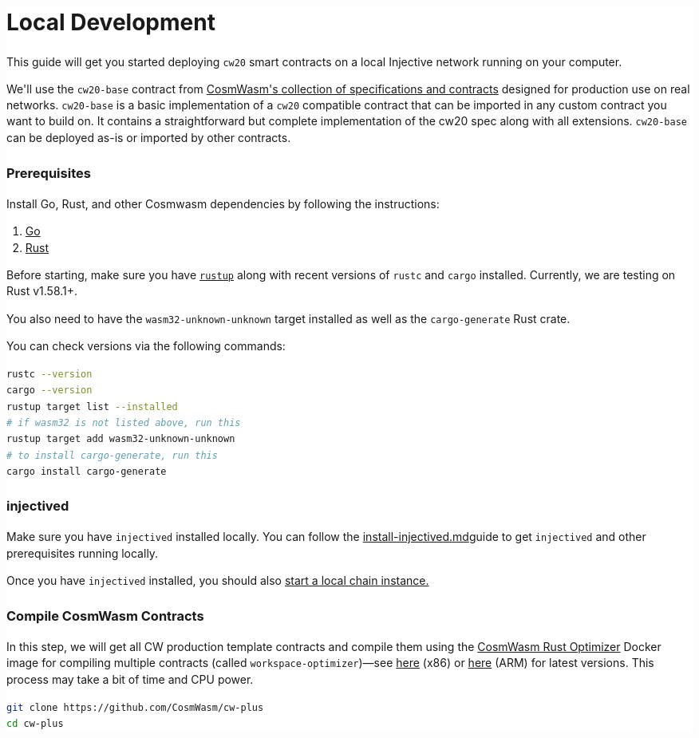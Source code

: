 # Local Development

This guide will get you started deploying `cw20` smart contracts on a local Injective network running on your computer.&#x20;

We'll use the `cw20-base` contract from [CosmWasm's collection of specifications and contracts](https://github.com/CosmWasm/cw-plus) designed for production use on real networks. `cw20-base` is a basic implementation of a `cw20` compatible contract that can be imported in any custom contract you want to build on. It contains a straightforward but complete implementation of the cw20 spec along with all extensions. `cw20-base` can be deployed as-is or imported by other contracts.

### Prerequisites

Install Go, Rust, and other Cosmwasm dependencies by following the instructions:

1. [Go](https://docs.cosmwasm.com/docs/getting-started/installation#go)
2. [Rust](https://docs.cosmwasm.com/docs/getting-started/installation#rust)

Before starting, make sure you have [`rustup`](https://rustup.rs/) along with recent versions of `rustc` and `cargo` installed. Currently, we are testing on Rust v1.58.1+.

You also need to have the `wasm32-unknown-unknown` target installed as well as the `cargo-generate` Rust crate.

You can check versions via the following commands:

```bash
rustc --version
cargo --version
rustup target list --installed
# if wasm32 is not listed above, run this
rustup target add wasm32-unknown-unknown
# to install cargo-generate, run this
cargo install cargo-generate
```

### injectived

Make sure you have `injectived` installed locally. You can follow the [install-injectived.md](../developers/injectived/install.md "mention")guide to get `injectived` and other prerequisites running locally.&#x20;

Once you have `injectived` installed, you should also [start a local chain instance.](..//developers/injectived/install.md#start-injectived)

### Compile CosmWasm Contracts

In this step, we will get all CW production template contracts and compile them using the [CosmWasm Rust Optimizer](https://github.com/CosmWasm/rust-optimizer) Docker image for compiling multiple contracts (called `workspace-optimizer`)—see [here](https://hub.docker.com/r/cosmwasm/workspace-optimizer/tags) (x86) or [here](https://hub.docker.com/r/cosmwasm/workspace-optimizer-arm64/tags) (ARM) for latest versions. This process may take a bit of time and CPU power.

```bash
git clone https://github.com/CosmWasm/cw-plus
cd cw-plus
```
